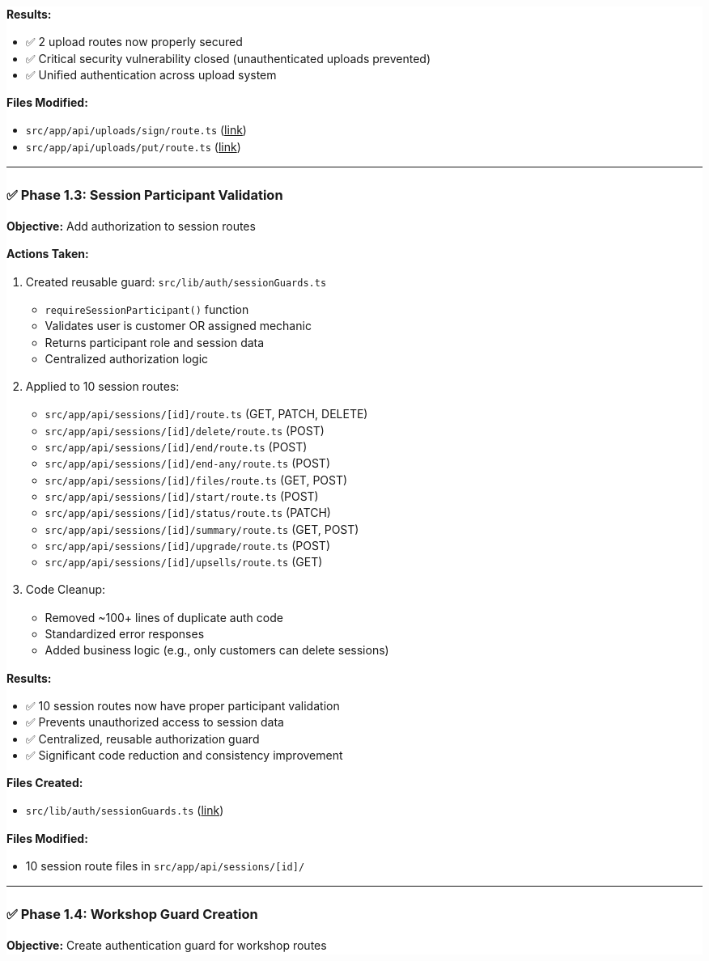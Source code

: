 **Results:**
- ✅ 2 upload routes now properly secured
- ✅ Critical security vulnerability closed (unauthenticated uploads prevented)
- ✅ Unified authentication across upload system

**Files Modified:**
- `src/app/api/uploads/sign/route.ts` ([link](src/app/api/uploads/sign/route.ts))
- `src/app/api/uploads/put/route.ts` ([link](src/app/api/uploads/put/route.ts))

---

### ✅ Phase 1.3: Session Participant Validation
**Objective:** Add authorization to session routes

**Actions Taken:**
1. Created reusable guard: `src/lib/auth/sessionGuards.ts`
   - `requireSessionParticipant()` function
   - Validates user is customer OR assigned mechanic
   - Returns participant role and session data
   - Centralized authorization logic

2. Applied to 10 session routes:
   - `src/app/api/sessions/[id]/route.ts` (GET, PATCH, DELETE)
   - `src/app/api/sessions/[id]/delete/route.ts` (POST)
   - `src/app/api/sessions/[id]/end/route.ts` (POST)
   - `src/app/api/sessions/[id]/end-any/route.ts` (POST)
   - `src/app/api/sessions/[id]/files/route.ts` (GET, POST)
   - `src/app/api/sessions/[id]/start/route.ts` (POST)
   - `src/app/api/sessions/[id]/status/route.ts` (PATCH)
   - `src/app/api/sessions/[id]/summary/route.ts` (GET, POST)
   - `src/app/api/sessions/[id]/upgrade/route.ts` (POST)
   - `src/app/api/sessions/[id]/upsells/route.ts` (GET)

3. Code Cleanup:
   - Removed ~100+ lines of duplicate auth code
   - Standardized error responses
   - Added business logic (e.g., only customers can delete sessions)

**Results:**
- ✅ 10 session routes now have proper participant validation
- ✅ Prevents unauthorized access to session data
- ✅ Centralized, reusable authorization guard
- ✅ Significant code reduction and consistency improvement

**Files Created:**
- `src/lib/auth/sessionGuards.ts` ([link](src/lib/auth/sessionGuards.ts))

**Files Modified:**
- 10 session route files in `src/app/api/sessions/[id]/`

---

### ✅ Phase 1.4: Workshop Guard Creation
**Objective:** Create authentication guard for workshop routes
